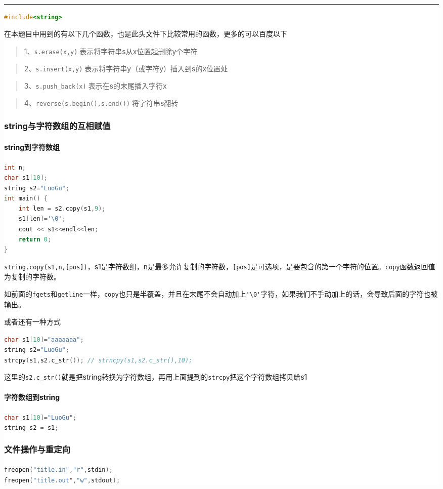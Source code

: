 ------

```cpp
#include<string>
```

在本题目中用到的有以下几个函数，也是此头文件下比较常用的函数，更多的可以百度以下

> 1、`s.erase(x,y)` 表示将字符串s从x位置起删除y个字符

> 2、`s.insert(x,y)` 表示将字符串y（或字符y）插入到s的x位置处

> 3、`s.push_back(x)` 表示在s的末尾插入字符x

> 4、`reverse(s.begin(),s.end())` 将字符串s翻转

### string与字符数组的互相赋值

#### string到字符数组

```C++
int n;
char s1[10];
string s2="LuoGu";
int main() {
    int len = s2.copy(s1,9);
    s1[len]='\0';
    cout << s1<<endl<<len;
    return 0;
}
```

`string.copy(s1,n,[pos])`，s1是字符数组，n是最多允许复制的字符数，`[pos]`是可选项，是要包含的第一个字符的位置。`copy`函数返回值为复制的字符数。

如前面的`fgets`和`getline`一样，`copy`也只是半覆盖，并且在末尾不会自动加上`'\0'`字符，如果我们不手动加上的话，会导致后面的字符也被输出。

或者还有一种方式

```C++
char s1[10]="aaaaaaa";
string s2="LuoGu";
strcpy(s1,s2.c_str()); // strncpy(s1,s2.c_str(),10);
```

这里的`s2.c_str()`就是把string转换为字符数组，再用上面提到的`strcpy`把这个字符数组拷贝给s1

#### 字符数组到string

```C++
char s1[10]="LuoGu";
string s2 = s1;
```

### 文件操作与重定向

```C++
freopen("title.in","r",stdin);
freopen("title.out","w",stdout);
```

